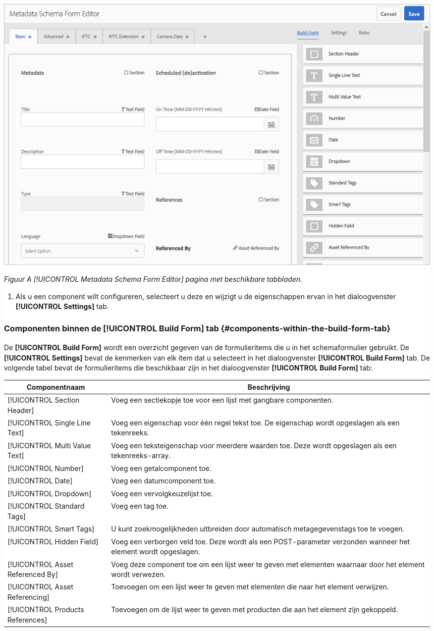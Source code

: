    ![Editor metagegevensschema om de pagina Eigenschappen van elementen aan te passen](assets/metadata-schema-editor.png)

   *Figuur A [!UICONTROL Metadata Schema Form Editor] pagina met beschikbare tabbladen.*

1. Als u een component wilt configureren, selecteert u deze en wijzigt u de eigenschappen ervan in het dialoogvenster **[!UICONTROL Settings]** tab.

### Componenten binnen de [!UICONTROL Build Form] tab {#components-within-the-build-form-tab}

De **[!UICONTROL Build Form]** wordt een overzicht gegeven van de formulieritems die u in het schemaformulier gebruikt. De **[!UICONTROL Settings]** bevat de kenmerken van elk item dat u selecteert in het dialoogvenster **[!UICONTROL Build Form]** tab. De volgende tabel bevat de formulieritems die beschikbaar zijn in het dialoogvenster **[!UICONTROL Build Form]** tab:

| Componentnaam | Beschrijving |
| -------------------------------- | ----------------------------------------------------------------------------------- |
| [!UICONTROL Section Header] | Voeg een sectiekopje toe voor een lijst met gangbare componenten. |
| [!UICONTROL Single Line Text] | Voeg een eigenschap voor één regel tekst toe. De eigenschap wordt opgeslagen als een tekenreeks. |
| [!UICONTROL Multi Value Text] | Voeg een teksteigenschap voor meerdere waarden toe. Deze wordt opgeslagen als een tekenreeks-array. |
| [!UICONTROL Number] | Voeg een getalcomponent toe. |
| [!UICONTROL Date] | Voeg een datumcomponent toe. |
| [!UICONTROL Dropdown] | Voeg een vervolgkeuzelijst toe. |
| [!UICONTROL Standard Tags] | Voeg een tag toe. |
| [!UICONTROL Smart Tags] | U kunt zoekmogelijkheden uitbreiden door automatisch metagegevenstags toe te voegen. |
| [!UICONTROL Hidden Field] | Voeg een verborgen veld toe. Deze wordt als een POST-parameter verzonden wanneer het element wordt opgeslagen. |
| [!UICONTROL Asset Referenced By] | Voeg deze component toe om een lijst weer te geven met elementen waarnaar door het element wordt verwezen. |
| [!UICONTROL Asset Referencing] | Toevoegen om een lijst weer te geven met elementen die naar het element verwijzen. |
| [!UICONTROL Products References] | Toevoegen om de lijst weer te geven met producten die aan het element zijn gekoppeld. |